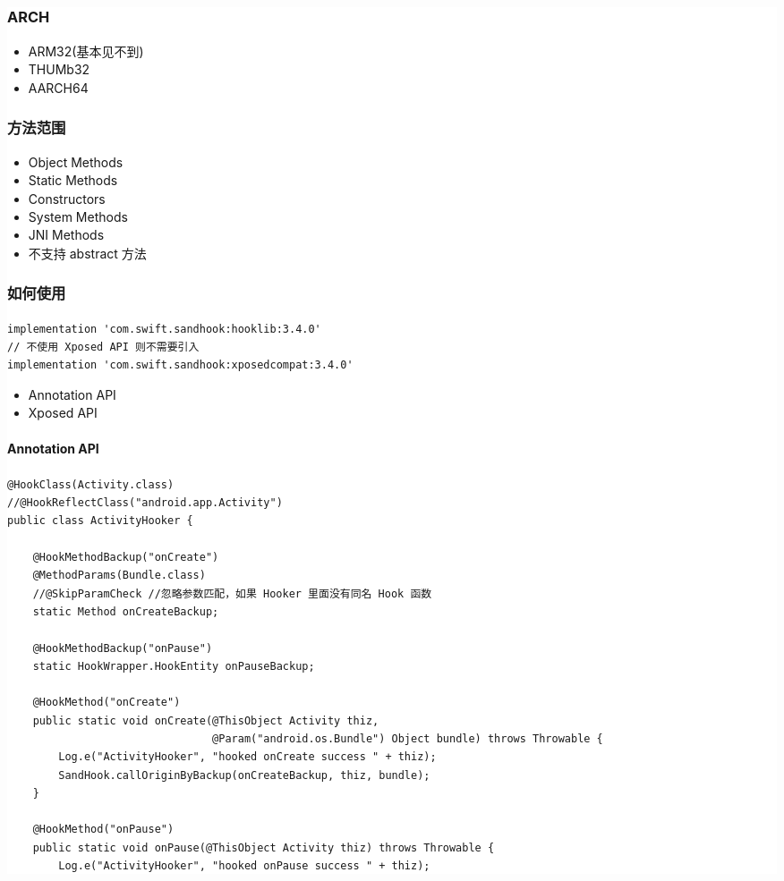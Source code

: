 



### ARCH



- ARM32(基本见不到)
- THUMb32
- AARCH64





### 方法范围



- Object Methods
- Static Methods
- Constructors
- System Methods
- JNI Methods
- 不支持 abstract 方法





### 如何使用



```
implementation 'com.swift.sandhook:hooklib:3.4.0'
// 不使用 Xposed API 则不需要引入
implementation 'com.swift.sandhook:xposedcompat:3.4.0'
```



- Annotation API
- Xposed API





#### Annotation API



```
@HookClass(Activity.class)
//@HookReflectClass("android.app.Activity")
public class ActivityHooker {

    @HookMethodBackup("onCreate")
    @MethodParams(Bundle.class)
    //@SkipParamCheck //忽略参数匹配，如果 Hooker 里面没有同名 Hook 函数
    static Method onCreateBackup;

    @HookMethodBackup("onPause")
    static HookWrapper.HookEntity onPauseBackup;

    @HookMethod("onCreate")
    public static void onCreate(@ThisObject Activity thiz,
                                @Param("android.os.Bundle") Object bundle) throws Throwable {
        Log.e("ActivityHooker", "hooked onCreate success " + thiz);
        SandHook.callOriginByBackup(onCreateBackup, thiz, bundle);
    }

    @HookMethod("onPause")
    public static void onPause(@ThisObject Activity thiz) throws Throwable {
        Log.e("ActivityHooker", "hooked onPause success " + thiz);
```